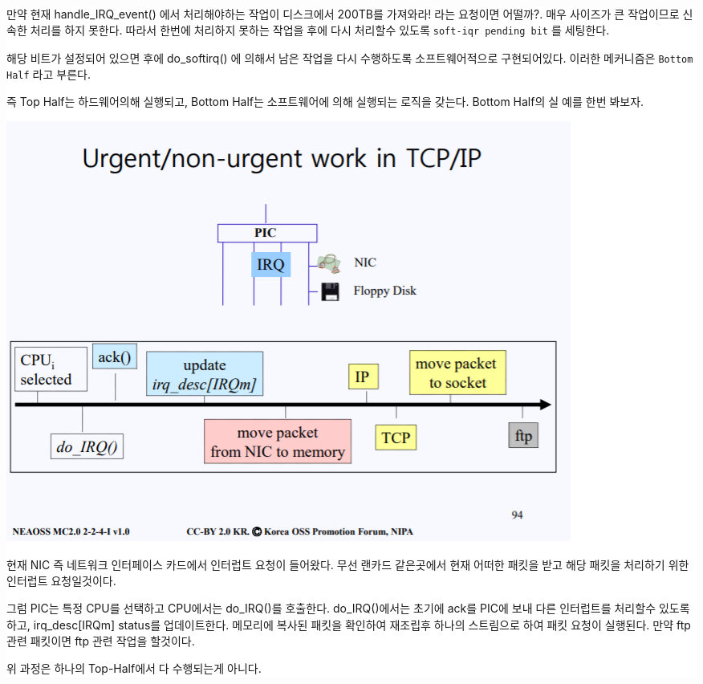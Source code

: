 만약 현재 handle_IRQ_event() 에서 처리해야하는 작업이 디스크에서 200TB를 가져와라! 라는 요청이면 어떨까?. 매우 사이즈가 큰 작업이므로 신속한 처리를 하지 못한다. 따라서 한번에 처리하지 못하는 작업을 후에 다시 처리할수 있도록 `soft-iqr pending bit` 를 세팅한다.



해당 비트가 설정되어 있으면 후에 do_softirq() 에 의해서 남은 작업을 다시 수행하도록 소프트웨어적으로 구현되어있다. 이러한 메커니즘은 `Bottom Half` 라고 부른다.



즉 Top Half는 하드웨어의해 실행되고, Bottom Half는 소프트웨어에 의해 실행되는 로직을 갖는다. Bottom Half의 실 예를 한번 봐보자.





[![img](img/27.jpg)](https://t1.daumcdn.net/cfile/tistory/993A4F3A5F72EAA803?original)

현재 NIC 즉 네트워크 인터페이스 카드에서 인터럽트 요청이 들어왔다. 무선 랜카드 같은곳에서 현재 어떠한 패킷을 받고 해당 패킷을 처리하기 위한 인터럽트 요청일것이다.



그럼 PIC는 특정 CPU를 선택하고 CPU에서는 do_IRQ()를 호출한다. do_IRQ()에서는 초기에 ack를 PIC에 보내 다른 인터럽트를 처리할수 있도록 하고, irq_desc[IRQm] status를 업데이트한다. 메모리에 복사된 패킷을 확인하여 재조립후 하나의 스트림으로 하여 패킷 요청이 실행된다. 만약 ftp 관련 패킷이면 ftp 관련 작업을 할것이다.



위 과정은 하나의 Top-Half에서 다 수행되는게 아니다.



